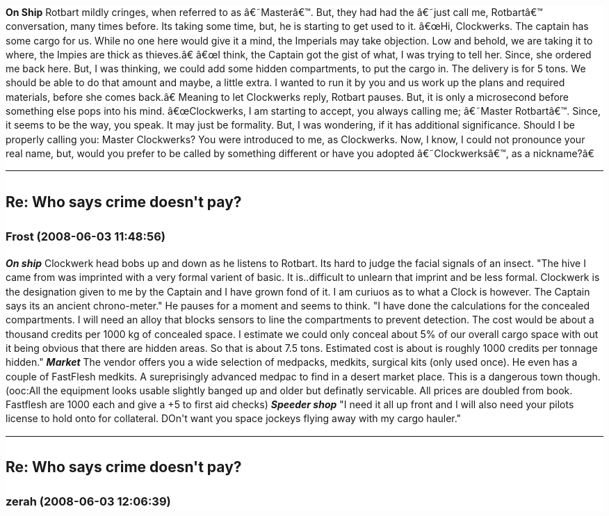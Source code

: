 **On Ship**
Rotbart mildly cringes, when referred to as â€˜Masterâ€™. But, they had had the â€˜just call me, Rotbartâ€™ conversation, many times before. Its taking some time, but, he is starting to get used to it. â€œHi, Clockwerks. The captain has some cargo for us. While no one here would give it a mind, the Imperials may take objection. Low and behold, we are taking it to where, the Impies are thick as thieves.â€
â€œI think, the Captain got the gist of what, I was trying to tell her. Since, she ordered me back here. But, I was thinking, we could add some hidden compartments, to put the cargo in. The delivery is for 5 tons. We should be able to do that amount and maybe, a little extra. I wanted to run it by you and us work up the plans and required materials, before she comes back.â€
Meaning to let Clockwerks reply, Rotbart pauses. But, it is only a microsecond before something else pops into his mind. â€œClockwerks, I am starting to accept, you always calling me; â€˜Master Rotbartâ€™. Since, it seems to be the way, you speak. It may just be formality. But, I was wondering, if it has additional significance. Should I be properly calling you: Master Clockwerks? You were introduced to me, as Clockwerks. Now, I know, I could not pronounce your real name, but, would you prefer to be called by something different or have you adopted â€˜Clockwerksâ€™, as a nickname?â€

---

## Re: Who says crime doesn't pay?

### **Frost** (2008-06-03 11:48:56)

***On ship***
Clockwerk head bobs up and down as he listens to Rotbart. Its hard to judge the facial signals of an insect.
"The hive I came from was imprinted with a very formal varient of basic. It is..difficult to unlearn that imprint and be less formal. Clockwerk is the designation given to me by the Captain and I have grown fond of it. I am curiuos as to what a Clock is however. The Captain says its an ancient chrono-meter."
He pauses for a moment and seems to think.
"I have done the calculations for the concealed compartments. I will need an alloy that blocks sensors to line the compartments to prevent detection. The cost would be about a thousand credits per 1000 kg of concealed space. I estimate we could only conceal about 5% of our overall cargo space with out it being obvious that there are hidden areas. So that is about 7.5 tons. Estimated cost is about is roughly 1000 credits per tonnage hidden."
***Market***
The vendor offers you a wide selection of medpacks, medkits, surgical kits (only used once). He even has a couple of FastFlesh medkits. A sureprisingly advanced medpac to find in a desert market place. This is a dangerous town though.
(ooc:All the equipment looks usable slightly banged up and older but definatly servicable. All prices are doubled from book. Fastflesh are 1000 each and give a +5 to first aid checks)
***Speeder shop***
"I need it all up front and I will also need your pilots license to hold onto for collateral. DOn't want you space jockeys flying away with my cargo hauler."

---

## Re: Who says crime doesn't pay?

### **zerah** (2008-06-03 12:06:39)
